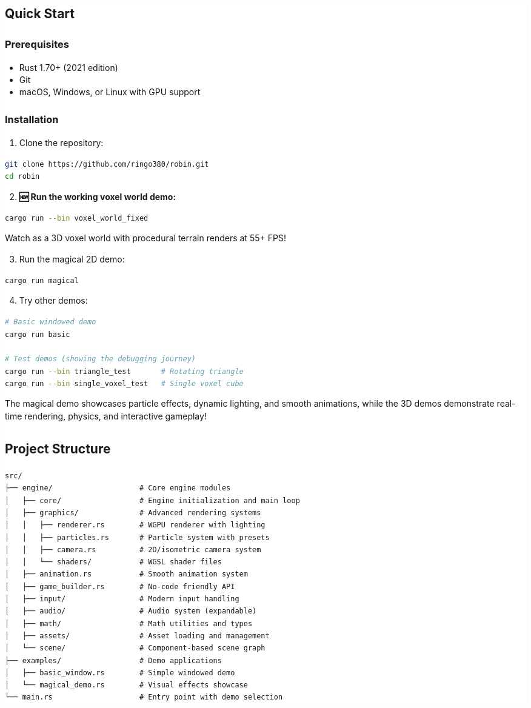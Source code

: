 ## Quick Start

### Prerequisites
- Rust 1.70+ (2021 edition)
- Git
- macOS, Windows, or Linux with GPU support

### Installation

1. Clone the repository:
```bash
git clone https://github.com/ringo380/robin.git
cd robin
```

2. **🆕 Run the working voxel world demo:**
```bash
cargo run --bin voxel_world_fixed
```
Watch as a 3D voxel world with procedural terrain renders at 55+ FPS!

3. Run the magical 2D demo:
```bash
cargo run magical
```

4. Try other demos:
```bash
# Basic windowed demo
cargo run basic

# Test demos (showing the debugging journey)
cargo run --bin triangle_test       # Rotating triangle
cargo run --bin single_voxel_test   # Single voxel cube
```

The magical demo showcases particle effects, dynamic lighting, and smooth animations, while the 3D demos demonstrate real-time rendering, physics, and interactive gameplay!

## Project Structure

```
src/
├── engine/                    # Core engine modules
│   ├── core/                  # Engine initialization and main loop
│   ├── graphics/              # Advanced rendering systems
│   │   ├── renderer.rs        # WGPU renderer with lighting
│   │   ├── particles.rs       # Particle system with presets
│   │   ├── camera.rs          # 2D/isometric camera system
│   │   └── shaders/           # WGSL shader files
│   ├── animation.rs           # Smooth animation system
│   ├── game_builder.rs        # No-code friendly API
│   ├── input/                 # Modern input handling
│   ├── audio/                 # Audio system (expandable)
│   ├── math/                  # Math utilities and types  
│   ├── assets/                # Asset loading and management
│   └── scene/                 # Component-based scene graph
├── examples/                  # Demo applications
│   ├── basic_window.rs        # Simple windowed demo
│   └── magical_demo.rs        # Visual effects showcase
└── main.rs                    # Entry point with demo selection
```
